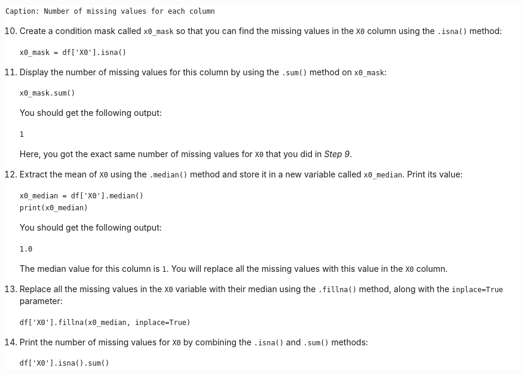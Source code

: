 
    Caption: Number of missing values for each column

10. Create a condition mask called `x0_mask` so that you can
    find the missing values in the `X0` column using the
    `.isna()` method:
    ```
    x0_mask = df['X0'].isna()
    ```


11. Display the number of missing values for this column by using the
    `.sum()` method on `x0_mask`:

    ```
    x0_mask.sum()
    ```


    You should get the following output:

    ```
    1
    ```


    Here, you got the exact same number of missing values for
    `X0` that you did in *Step 9*.

12. Extract the mean of `X0` using the `.median()`
    method and store it in a new variable called `x0_median`.
    Print its value:

    ```
    x0_median = df['X0'].median()
    print(x0_median)
    ```


    You should get the following output:

    ```
    1.0
    ```


    The median value for this column is `1`. You will replace
    all the missing values with this value in the `X0` column.

13. Replace all the missing values in the `X0` variable with
    their median using the `.fillna()` method, along with the
    `inplace=True` parameter:
    ```
    df['X0'].fillna(x0_median, inplace=True)
    ```


14. Print the number of missing values for `X0` by combining
    the `.isna()` and `.sum()` methods:

    ```
    df['X0'].isna().sum()
    ```
